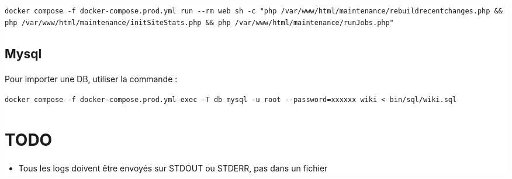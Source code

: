     docker compose -f docker-compose.prod.yml run --rm web sh -c "php /var/www/html/maintenance/rebuildrecentchanges.php && php /var/www/html/maintenance/initSiteStats.php && php /var/www/html/maintenance/runJobs.php"


## Mysql
Pour importer une DB, utiliser la commande :

    docker compose -f docker-compose.prod.yml exec -T db mysql -u root --password=xxxxxx wiki < bin/sql/wiki.sql


# TODO
- Tous les logs doivent être envoyés sur STDOUT ou STDERR, pas dans un fichier
